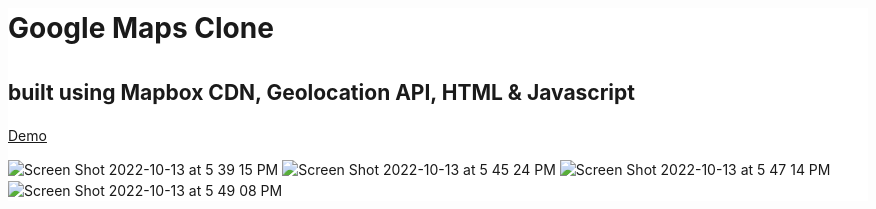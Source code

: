 # Google Maps Clone

## built using Mapbox CDN, Geolocation API, HTML & Javascript

[Demo](https://keithhetrick.github.io/google-maps-clone/)


<img width="1920" alt="Screen Shot 2022-10-13 at 5 39 15 PM" src="https://user-images.githubusercontent.com/104343338/195723559-8c69c996-95a3-4850-a43b-2889801755a2.png">

<img width="1920" alt="Screen Shot 2022-10-13 at 5 45 24 PM" src="https://user-images.githubusercontent.com/104343338/195724217-8c3e181e-9d95-420b-b0e7-cdc5ed3d1cdc.png">

<img width="1920" alt="Screen Shot 2022-10-13 at 5 47 14 PM" src="https://user-images.githubusercontent.com/104343338/195724410-7ef233a6-0a48-438e-9692-cf99e139dcfb.png">

<img width="1920" alt="Screen Shot 2022-10-13 at 5 49 08 PM" src="https://user-images.githubusercontent.com/104343338/195724636-fd9776fb-c964-432c-be9b-039ffed48026.png">
